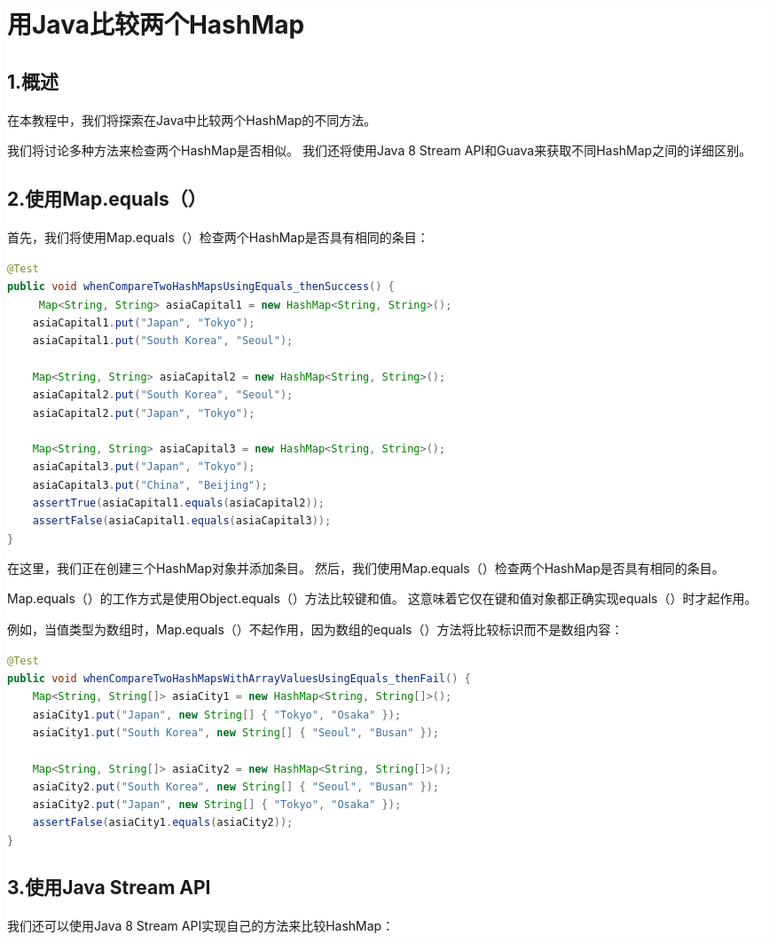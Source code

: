 # 用Java比较两个HashMap

## 1.概述
在本教程中，我们将探索在Java中比较两个HashMap的不同方法。

我们将讨论多种方法来检查两个HashMap是否相似。 我们还将使用Java 8 Stream API和Guava来获取不同HashMap之间的详细区别。

## 2.使用Map.equals（）
首先，我们将使用Map.equals（）检查两个HashMap是否具有相同的条目：

```java
@Test
public void whenCompareTwoHashMapsUsingEquals_thenSuccess() {
     Map<String, String> asiaCapital1 = new HashMap<String, String>();
    asiaCapital1.put("Japan", "Tokyo");
    asiaCapital1.put("South Korea", "Seoul");
 
    Map<String, String> asiaCapital2 = new HashMap<String, String>();
    asiaCapital2.put("South Korea", "Seoul");
    asiaCapital2.put("Japan", "Tokyo");
 
    Map<String, String> asiaCapital3 = new HashMap<String, String>();
    asiaCapital3.put("Japan", "Tokyo");
    asiaCapital3.put("China", "Beijing");
    assertTrue(asiaCapital1.equals(asiaCapital2));
    assertFalse(asiaCapital1.equals(asiaCapital3));
}
```

在这里，我们正在创建三个HashMap对象并添加条目。 然后，我们使用Map.equals（）检查两个HashMap是否具有相同的条目。

Map.equals（）的工作方式是使用Object.equals（）方法比较键和值。 这意味着它仅在键和值对象都正确实现equals（）时才起作用。

例如，当值类型为数组时，Map.equals（）不起作用，因为数组的equals（）方法将比较标识而不是数组内容：

```java
@Test
public void whenCompareTwoHashMapsWithArrayValuesUsingEquals_thenFail() {
    Map<String, String[]> asiaCity1 = new HashMap<String, String[]>();
    asiaCity1.put("Japan", new String[] { "Tokyo", "Osaka" });
    asiaCity1.put("South Korea", new String[] { "Seoul", "Busan" });
 
    Map<String, String[]> asiaCity2 = new HashMap<String, String[]>();
    asiaCity2.put("South Korea", new String[] { "Seoul", "Busan" });
    asiaCity2.put("Japan", new String[] { "Tokyo", "Osaka" });
    assertFalse(asiaCity1.equals(asiaCity2));
}
```


## 3.使用Java Stream API
我们还可以使用Java 8 Stream API实现自己的方法来比较HashMap：
